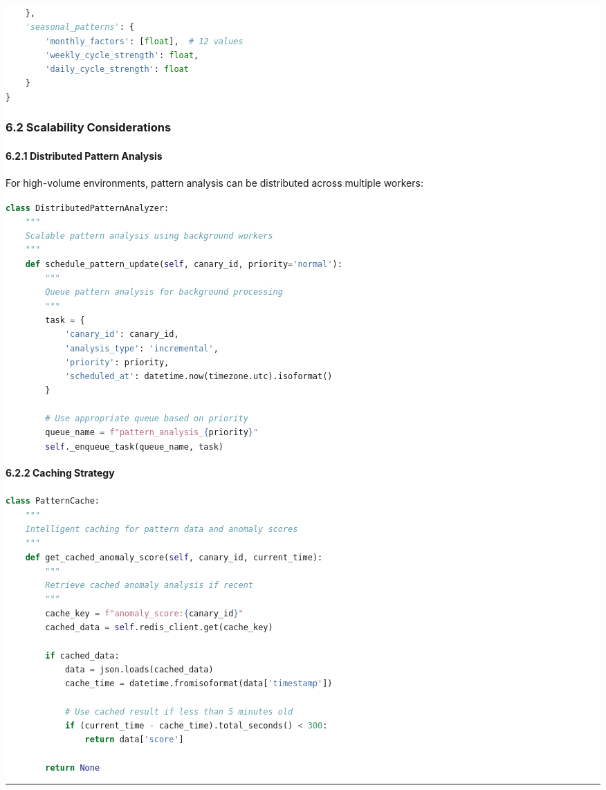 ```python
    },
    'seasonal_patterns': {
        'monthly_factors': [float],  # 12 values
        'weekly_cycle_strength': float,
        'daily_cycle_strength': float
    }
}
```

### 6.2 Scalability Considerations

#### 6.2.1 Distributed Pattern Analysis

For high-volume environments, pattern analysis can be distributed across multiple workers:

```python
class DistributedPatternAnalyzer:
    """
    Scalable pattern analysis using background workers
    """
    def schedule_pattern_update(self, canary_id, priority='normal'):
        """
        Queue pattern analysis for background processing
        """
        task = {
            'canary_id': canary_id,
            'analysis_type': 'incremental',
            'priority': priority,
            'scheduled_at': datetime.now(timezone.utc).isoformat()
        }

        # Use appropriate queue based on priority
        queue_name = f"pattern_analysis_{priority}"
        self._enqueue_task(queue_name, task)
```

#### 6.2.2 Caching Strategy

```python
class PatternCache:
    """
    Intelligent caching for pattern data and anomaly scores
    """
    def get_cached_anomaly_score(self, canary_id, current_time):
        """
        Retrieve cached anomaly analysis if recent
        """
        cache_key = f"anomaly_score:{canary_id}"
        cached_data = self.redis_client.get(cache_key)

        if cached_data:
            data = json.loads(cached_data)
            cache_time = datetime.fromisoformat(data['timestamp'])

            # Use cached result if less than 5 minutes old
            if (current_time - cache_time).total_seconds() < 300:
                return data['score']

        return None
```

---
